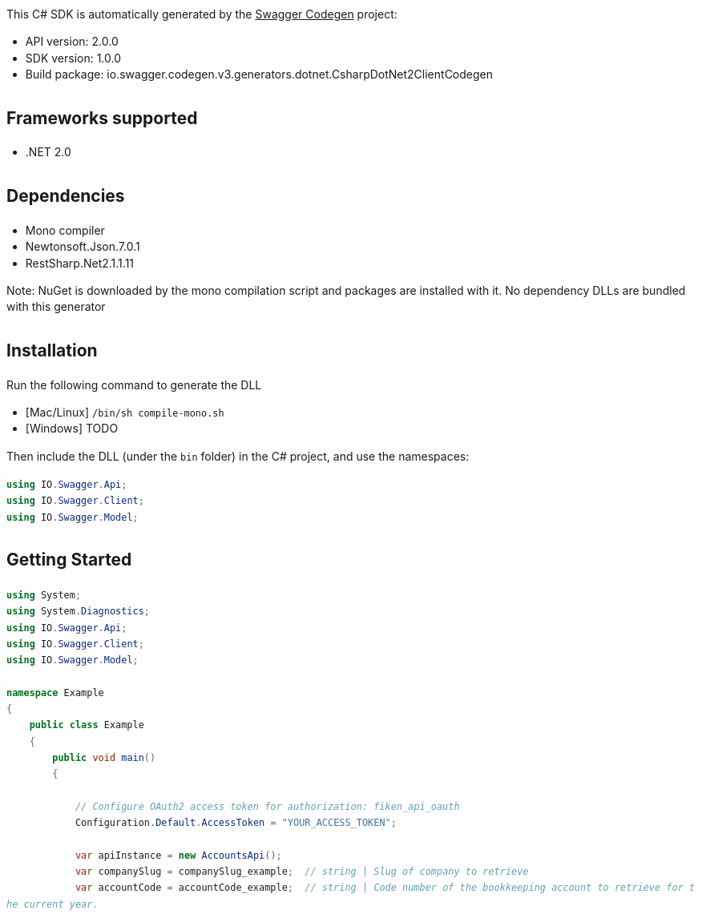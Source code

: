 This C# SDK is automatically generated by the [Swagger Codegen](https://github.com/swagger-api/swagger-codegen) project:

- API version: 2.0.0
- SDK version: 1.0.0
- Build package: io.swagger.codegen.v3.generators.dotnet.CsharpDotNet2ClientCodegen

<a name="frameworks-supported"></a>

## Frameworks supported

- .NET 2.0

<a name="dependencies"></a>

## Dependencies

- Mono compiler
- Newtonsoft.Json.7.0.1
- RestSharp.Net2.1.1.11

Note: NuGet is downloaded by the mono compilation script and packages are installed with it. No dependency DLLs are
bundled with this generator

<a name="installation"></a>

## Installation

Run the following command to generate the DLL

- [Mac/Linux] `/bin/sh compile-mono.sh`
- [Windows] TODO

Then include the DLL (under the `bin` folder) in the C# project, and use the namespaces:

```csharp
using IO.Swagger.Api;
using IO.Swagger.Client;
using IO.Swagger.Model;
```

<a name="getting-started"></a>

## Getting Started

```c#
using System;
using System.Diagnostics;
using IO.Swagger.Api;
using IO.Swagger.Client;
using IO.Swagger.Model;

namespace Example
{
    public class Example
    {
        public void main()
        {

            // Configure OAuth2 access token for authorization: fiken_api_oauth
            Configuration.Default.AccessToken = "YOUR_ACCESS_TOKEN";

            var apiInstance = new AccountsApi();
            var companySlug = companySlug_example;  // string | Slug of company to retrieve
            var accountCode = accountCode_example;  // string | Code number of the bookkeeping account to retrieve for the current year.
```